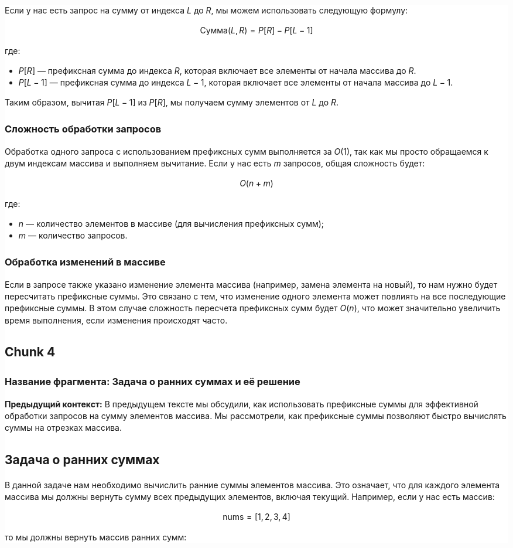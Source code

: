 Если у нас есть запрос на сумму от индекса $L$ до $R$, мы можем использовать следующую формулу:

$$
\text{Сумма}(L, R) = P[R] - P[L-1]
$$

где:
- $P[R]$ — префиксная сумма до индекса $R$, которая включает все элементы от начала массива до $R$.
- $P[L-1]$ — префиксная сумма до индекса $L-1$, которая включает все элементы от начала массива до $L-1$.

Таким образом, вычитая $P[L-1]$ из $P[R]$, мы получаем сумму элементов от $L$ до $R$.

### Сложность обработки запросов

Обработка одного запроса с использованием префиксных сумм выполняется за $O(1)$, так как мы просто обращаемся к двум индексам массива и выполняем вычитание. Если у нас есть $m$ запросов, общая сложность будет:

$$
O(n + m)
$$

где:
- $n$ — количество элементов в массиве (для вычисления префиксных сумм);
- $m$ — количество запросов.

### Обработка изменений в массиве

Если в запросе также указано изменение элемента массива (например, замена элемента на новый), то нам нужно будет пересчитать префиксные суммы. Это связано с тем, что изменение одного элемента может повлиять на все последующие префиксные суммы. В этом случае сложность пересчета префиксных сумм будет $O(n)$, что может значительно увеличить время выполнения, если изменения происходят часто.

## Chunk 4

### **Название фрагмента: Задача о ранних суммах и её решение**

**Предыдущий контекст:** В предыдущем тексте мы обсудили, как использовать префиксные суммы для эффективной обработки запросов на сумму элементов массива. Мы рассмотрели, как префиксные суммы позволяют быстро вычислять суммы на отрезках массива.

## **Задача о ранних суммах**

В данной задаче нам необходимо вычислить ранние суммы элементов массива. Это означает, что для каждого элемента массива мы должны вернуть сумму всех предыдущих элементов, включая текущий. Например, если у нас есть массив:

$$
\text{nums} = [1, 2, 3, 4]
$$

то мы должны вернуть массив ранних сумм:
